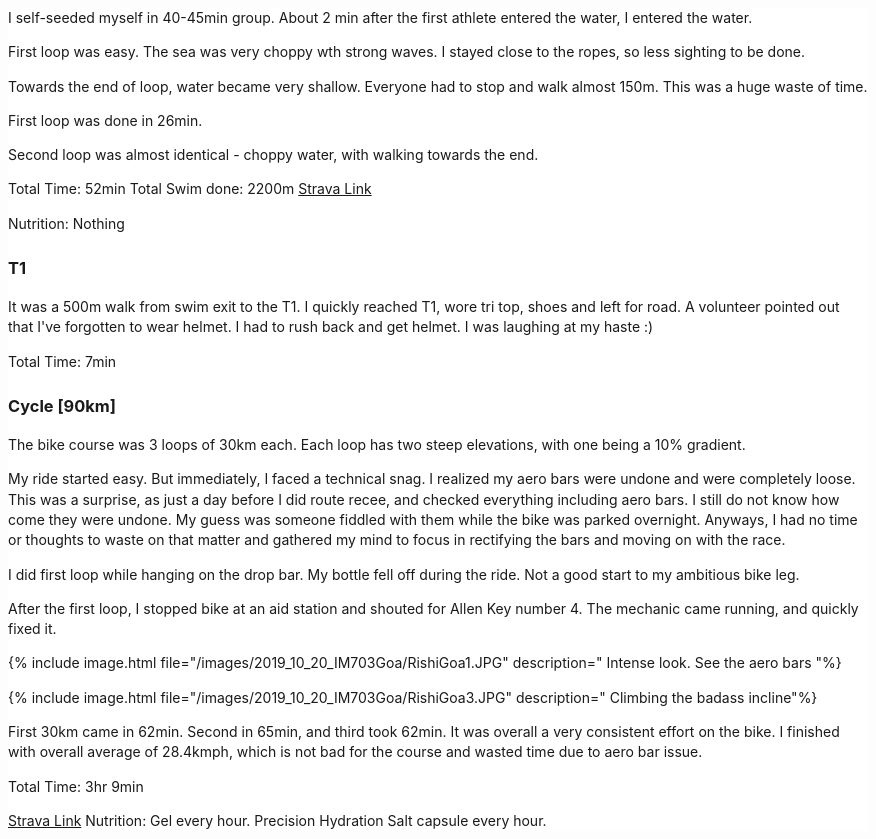I self-seeded myself in 40-45min group. About 2 min after the first athlete entered the water, I entered the water. 

First loop was easy. The sea was very choppy wth strong waves. I stayed close to the ropes, so less sighting to be done.

Towards the end of loop, water became very shallow. Everyone had to stop and walk almost 150m. This was a huge waste of time. 

First loop was done in 26min. 

Second loop was almost identical - choppy water, with walking towards the end. 

Total Time: 52min
Total Swim done: 2200m
[Strava Link](https://www.strava.com/activities/2802529131)

Nutrition: Nothing

### T1
It was a 500m walk from swim exit to the T1. I quickly reached T1, wore tri top, shoes and left for road. A volunteer pointed out that I've forgotten to wear helmet. I had to rush back and get helmet. I was laughing at my haste :)

Total Time: 7min


### Cycle [90km]
The bike course was 3 loops of 30km each. Each loop has two steep elevations, with one being a 10% gradient. 

My ride started easy. But immediately, I faced a technical snag. I realized my aero bars were undone and were completely loose. This was a surprise, as just a day before I did route recee, and checked everything including aero bars. I still do not know how come they were undone. My guess was someone fiddled with them while
the bike was parked overnight. Anyways, I had no time or thoughts to waste on that matter and gathered my mind to focus in rectifying the bars and moving on with the race.


I did first loop while hanging on the drop bar. My bottle fell off during the ride. Not a good start to my ambitious bike leg.  

After the first loop, I stopped bike at an aid station and shouted for Allen Key number 4. The mechanic came running, and quickly fixed it. 

{% include image.html file="/images/2019_10_20_IM703Goa/RishiGoa1.JPG" description=" Intense look. See the aero bars "%}

{% include image.html file="/images/2019_10_20_IM703Goa/RishiGoa3.JPG" description=" Climbing the badass incline"%}

First 30km came in 62min. Second in 65min, and third took 62min. It was overall a very consistent effort on the bike. I finished with overall average of 28.4kmph, which is not bad for the course and wasted time due to aero bar issue. 

Total Time: 3hr 9min

[Strava Link](https://www.strava.com/activities/2802529249)
Nutrition: Gel every hour. Precision Hydration Salt capsule every hour. 
